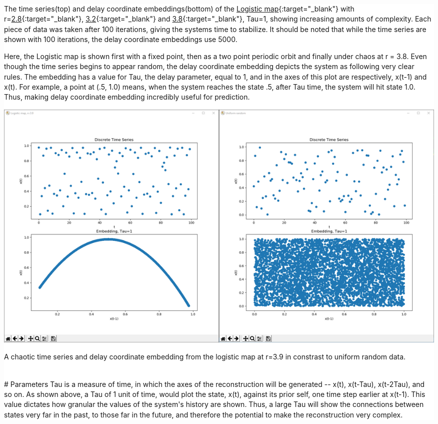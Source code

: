 The time series(top) and delay coordinate embeddings(bottom) of the [Logistic map](https://en.wikipedia.org/wiki/Logistic_map){:target="_blank"} with r=[2.8](/data/2019-07-12/logistic_r28.csv){:target="_blank"}, [3.2](/data/2019-07-12/logistic_r32.csv){:target="_blank"} and [3.8](/data/2019-07-12/logistic_r38.csv){:target="_blank"}, Tau=1, showing increasing amounts of complexity. Each piece of data was taken after 100 iterations, giving the systems time to stabilize. It should be noted that while the time series are shown with 100 iterations, the delay coordinate embeddings use 5000.

Here, the Logistic map is shown first with a fixed point, then as a two point periodic orbit and finally under chaos at r = 3.8. Even though the time series begins to appear random, the delay coordinate embedding depicts the system as following very clear rules. The embedding has a value for Tau, the delay parameter, equal to 1, and in the axes of this plot are respectively, x(t-1) and x(t). For example, a point at (.5, 1.0) means, when the system reaches the state .5, after Tau time, the system will hit state 1.0. Thus, making delay coordinate embedding incredibly useful for prediction. 


![Uniform random data Time Series and Delay Coordinate Embedding, Tau=1](/img/2019-07-12/logistic_random.PNG)

A chaotic time series and delay coordinate embedding from the logistic map at r=3.9 in constrast to uniform random data.

<br>
# Parameters
Tau is a measure of time, in which the axes of the reconstruction will be generated -- x(t), x(t-Tau), x(t-2Tau), and so on. As shown above, a Tau of 1 unit of time, would plot the state, x(t), against its prior self, one time step earlier at x(t-1). This value dictates how granular the values of the system's history are shown. Thus, a large Tau will show the connections between states very far in the past, to those far in the future, and therefore the potential to make the reconstruction very complex.
